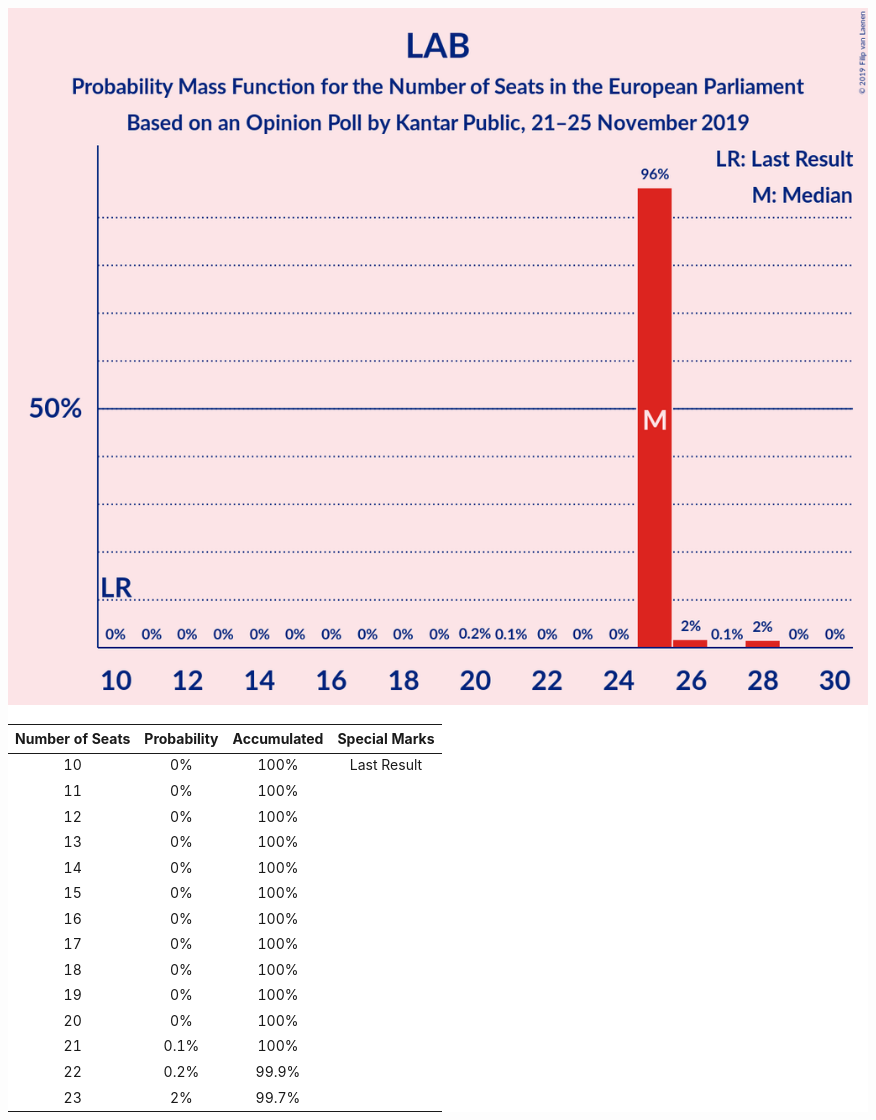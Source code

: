 ![Graph with seats probability mass function not yet produced](2019-11-25-KantarPublic-coalitions-seats-pmf-lab.png "Seats Probability Mass Function")

| Number of Seats | Probability | Accumulated | Special Marks |
|:---------------:|:-----------:|:-----------:|:-------------:|
| 10 | 0% | 100% | Last Result |
| 11 | 0% | 100% |  |
| 12 | 0% | 100% |  |
| 13 | 0% | 100% |  |
| 14 | 0% | 100% |  |
| 15 | 0% | 100% |  |
| 16 | 0% | 100% |  |
| 17 | 0% | 100% |  |
| 18 | 0% | 100% |  |
| 19 | 0% | 100% |  |
| 20 | 0% | 100% |  |
| 21 | 0.1% | 100% |  |
| 22 | 0.2% | 99.9% |  |
| 23 | 2% | 99.7% |  |
